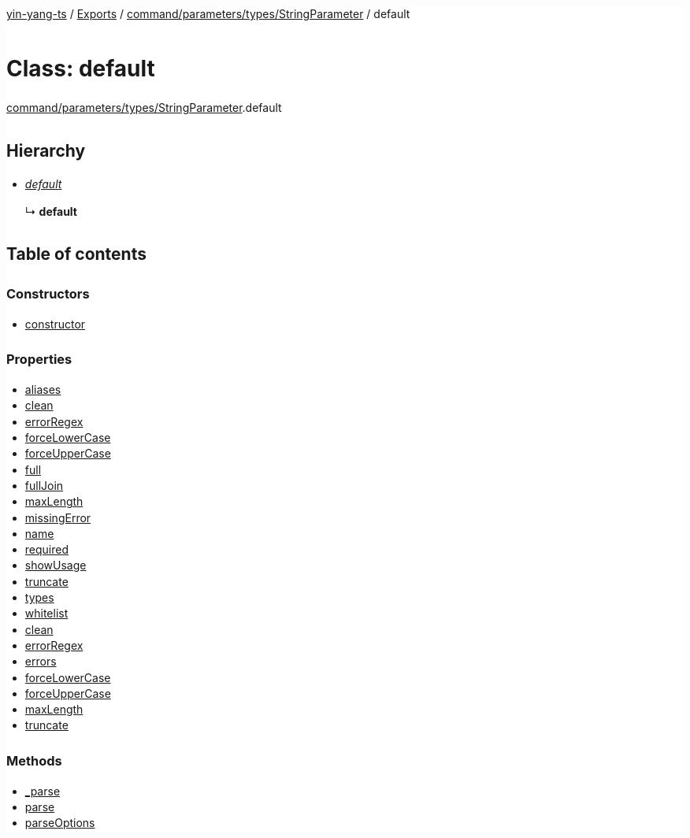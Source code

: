 [yin-yang-ts](../README.md) / [Exports](../modules.md) / [command/parameters/types/StringParameter](../modules/command_parameters_types_stringparameter.md) / default

# Class: default

[command/parameters/types/StringParameter](../modules/command_parameters_types_stringparameter.md).default

## Hierarchy

* [*default*](command_parameters_types_parameter.default.md)

  ↳ **default**

## Table of contents

### Constructors

- [constructor](command_parameters_types_stringparameter.default.md#constructor)

### Properties

- [aliases](command_parameters_types_stringparameter.default.md#aliases)
- [clean](command_parameters_types_stringparameter.default.md#clean)
- [errorRegex](command_parameters_types_stringparameter.default.md#errorregex)
- [forceLowerCase](command_parameters_types_stringparameter.default.md#forcelowercase)
- [forceUpperCase](command_parameters_types_stringparameter.default.md#forceuppercase)
- [full](command_parameters_types_stringparameter.default.md#full)
- [fullJoin](command_parameters_types_stringparameter.default.md#fulljoin)
- [maxLength](command_parameters_types_stringparameter.default.md#maxlength)
- [missingError](command_parameters_types_stringparameter.default.md#missingerror)
- [name](command_parameters_types_stringparameter.default.md#name)
- [required](command_parameters_types_stringparameter.default.md#required)
- [showUsage](command_parameters_types_stringparameter.default.md#showusage)
- [truncate](command_parameters_types_stringparameter.default.md#truncate)
- [types](command_parameters_types_stringparameter.default.md#types)
- [whitelist](command_parameters_types_stringparameter.default.md#whitelist)
- [clean](command_parameters_types_stringparameter.default.md#clean)
- [errorRegex](command_parameters_types_stringparameter.default.md#errorregex)
- [errors](command_parameters_types_stringparameter.default.md#errors)
- [forceLowerCase](command_parameters_types_stringparameter.default.md#forcelowercase)
- [forceUpperCase](command_parameters_types_stringparameter.default.md#forceuppercase)
- [maxLength](command_parameters_types_stringparameter.default.md#maxlength)
- [truncate](command_parameters_types_stringparameter.default.md#truncate)

### Methods

- [\_parse](command_parameters_types_stringparameter.default.md#_parse)
- [parse](command_parameters_types_stringparameter.default.md#parse)
- [parseOptions](command_parameters_types_stringparameter.default.md#parseoptions)
